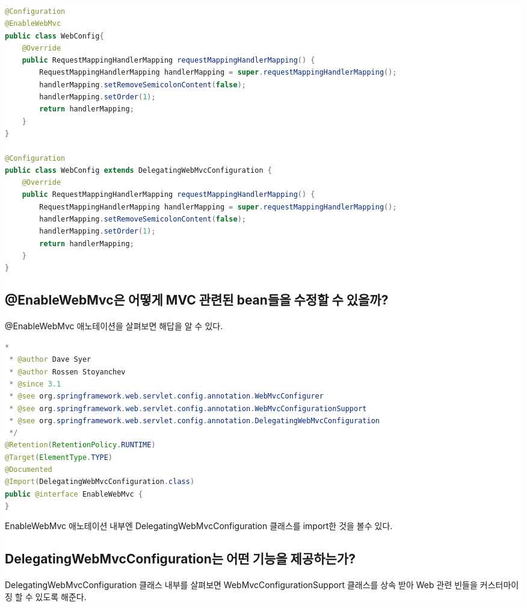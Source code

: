 ```java
@Configuration
@EnableWebMvc
public class WebConfig{
    @Override
    public RequestMappingHandlerMapping requestMappingHandlerMapping() {
        RequestMappingHandlerMapping handlerMapping = super.requestMappingHandlerMapping();
        handlerMapping.setRemoveSemicolonContent(false);
        handlerMapping.setOrder(1);
        return handlerMapping;
    }
}

@Configuration
public class WebConfig extends DelegatingWebMvcConfiguration {
    @Override
    public RequestMappingHandlerMapping requestMappingHandlerMapping() {
        RequestMappingHandlerMapping handlerMapping = super.requestMappingHandlerMapping();
        handlerMapping.setRemoveSemicolonContent(false);
        handlerMapping.setOrder(1);
        return handlerMapping;
    }
}
```

## @EnableWebMvc은 어떻게 MVC 관련된 bean들을 수정할 수 있을까?

@EnableWebMvc 애노테이션을 살펴보면 해답을 알 수 있다.

```java
*
 * @author Dave Syer
 * @author Rossen Stoyanchev
 * @since 3.1
 * @see org.springframework.web.servlet.config.annotation.WebMvcConfigurer
 * @see org.springframework.web.servlet.config.annotation.WebMvcConfigurationSupport
 * @see org.springframework.web.servlet.config.annotation.DelegatingWebMvcConfiguration
 */
@Retention(RetentionPolicy.RUNTIME)
@Target(ElementType.TYPE)
@Documented
@Import(DelegatingWebMvcConfiguration.class)
public @interface EnableWebMvc {
}
```

EnableWebMvc 애노테이션 내부엔 DelegatingWebMvcConfiguration 클래스를 import한 것을 볼수 있다.

## DelegatingWebMvcConfiguration는 어떤 기능을 제공하는가?

DelegatingWebMvcConfiguration 클래스 내부를 살펴보면 WebMvcConfigurationSupport 클래스를 상속 받아 Web 관련 빈들을 커스터마이징 할 수 있도록 해준다.
